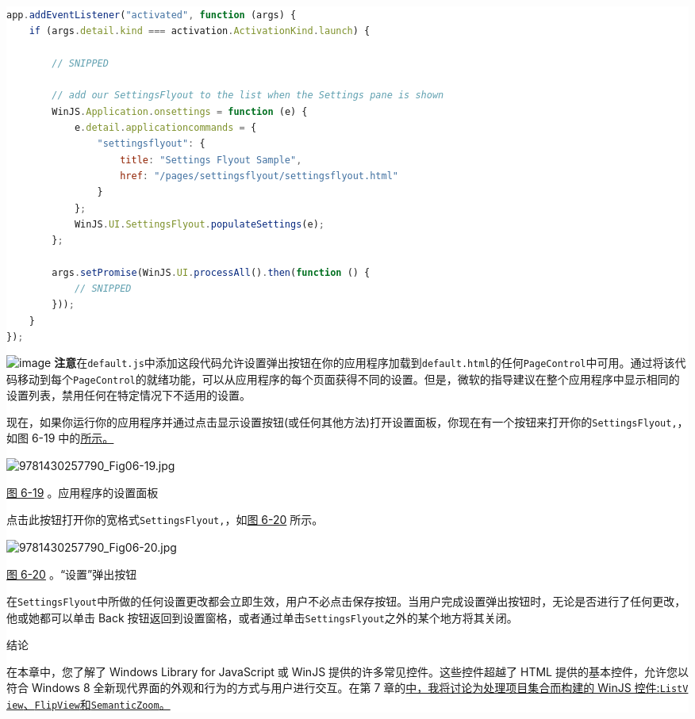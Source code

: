 ```js
app.addEventListener("activated", function (args) {
    if (args.detail.kind === activation.ActivationKind.launch) {

        // SNIPPED

        // add our SettingsFlyout to the list when the Settings pane is shown
        WinJS.Application.onsettings = function (e) {
            e.detail.applicationcommands = {
                "settingsflyout": {
                    title: "Settings Flyout Sample",
                    href: "/pages/settingsflyout/settingsflyout.html"
                }
            };
            WinJS.UI.SettingsFlyout.populateSettings(e);
        };

        args.setPromise(WinJS.UI.processAll().then(function () {
            // SNIPPED
        }));
    }
});
```

![image](images/sq.jpg) **注意**在`default.js`中添加这段代码允许设置弹出按钮在你的应用程序加载到`default.html`的任何`PageControl`中可用。通过将该代码移动到每个`PageControl`的就绪功能，可以从应用程序的每个页面获得不同的设置。但是，微软的指导建议在整个应用程序中显示相同的设置列表，禁用任何在特定情况下不适用的设置。

现在，如果你运行你的应用程序并通过点击显示设置按钮(或任何其他方法)打开设置面板，你现在有一个按钮来打开你的`SettingsFlyout,`，如图 6-19 中的[所示。](#Fig19)

![9781430257790_Fig06-19.jpg](images/9781430257790_Fig06-19.jpg)

[图 6-19](#_Fig19) 。应用程序的设置面板

点击此按钮打开你的宽格式`SettingsFlyout,`，如[图 6-20](#Fig20) 所示。

![9781430257790_Fig06-20.jpg](images/9781430257790_Fig06-20.jpg)

[图 6-20](#_Fig20) 。“设置”弹出按钮

在`SettingsFlyout`中所做的任何设置更改都会立即生效，用户不必点击保存按钮。当用户完成设置弹出按钮时，无论是否进行了任何更改，他或她都可以单击 Back 按钮返回到设置窗格，或者通过单击`SettingsFlyout`之外的某个地方将其关闭。

结论

在本章中，您了解了 Windows Library for JavaScript 或 WinJS 提供的许多常见控件。这些控件超越了 HTML 提供的基本控件，允许您以符合 Windows 8 全新现代界面的外观和行为的方式与用户进行交互。在第 7 章的[中，我将讨论为处理项目集合而构建的 WinJS 控件:`ListView`、`FlipView`和`SemanticZoom`。](07.html)